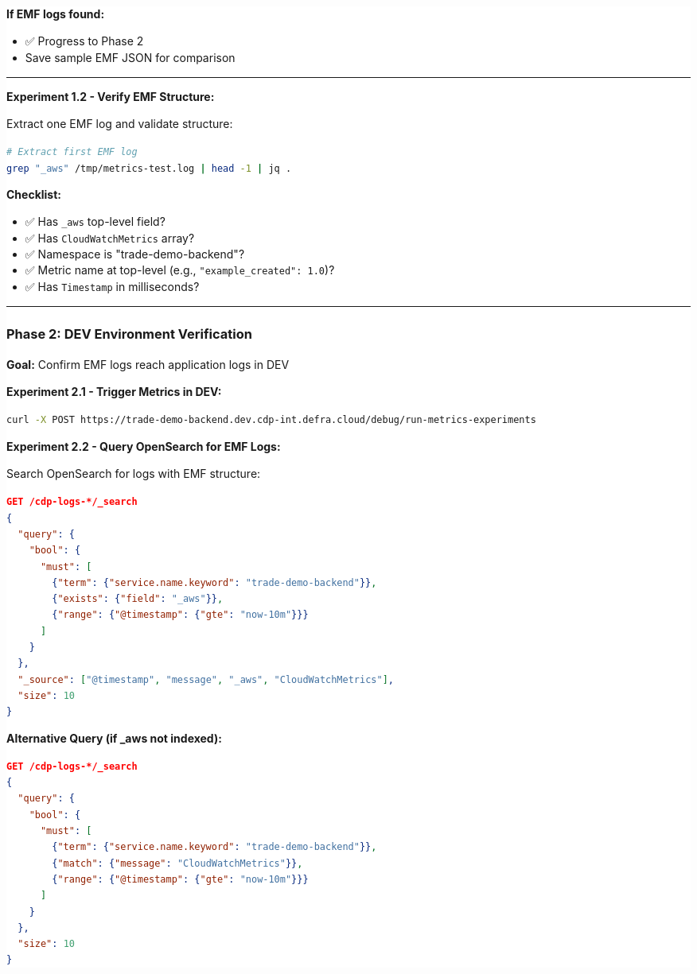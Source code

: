 **If EMF logs found:**
- ✅ Progress to Phase 2
- Save sample EMF JSON for comparison

---

**Experiment 1.2 - Verify EMF Structure:**

Extract one EMF log and validate structure:

```bash
# Extract first EMF log
grep "_aws" /tmp/metrics-test.log | head -1 | jq .
```

**Checklist:**
- ✅ Has `_aws` top-level field?
- ✅ Has `CloudWatchMetrics` array?
- ✅ Namespace is "trade-demo-backend"?
- ✅ Metric name at top-level (e.g., `"example_created": 1.0`)?
- ✅ Has `Timestamp` in milliseconds?

---

### Phase 2: DEV Environment Verification

**Goal:** Confirm EMF logs reach application logs in DEV

**Experiment 2.1 - Trigger Metrics in DEV:**
```bash
curl -X POST https://trade-demo-backend.dev.cdp-int.defra.cloud/debug/run-metrics-experiments
```

**Experiment 2.2 - Query OpenSearch for EMF Logs:**

Search OpenSearch for logs with EMF structure:

```json
GET /cdp-logs-*/_search
{
  "query": {
    "bool": {
      "must": [
        {"term": {"service.name.keyword": "trade-demo-backend"}},
        {"exists": {"field": "_aws"}},
        {"range": {"@timestamp": {"gte": "now-10m"}}}
      ]
    }
  },
  "_source": ["@timestamp", "message", "_aws", "CloudWatchMetrics"],
  "size": 10
}
```

**Alternative Query (if _aws not indexed):**

```json
GET /cdp-logs-*/_search
{
  "query": {
    "bool": {
      "must": [
        {"term": {"service.name.keyword": "trade-demo-backend"}},
        {"match": {"message": "CloudWatchMetrics"}},
        {"range": {"@timestamp": {"gte": "now-10m"}}}
      ]
    }
  },
  "size": 10
}
```